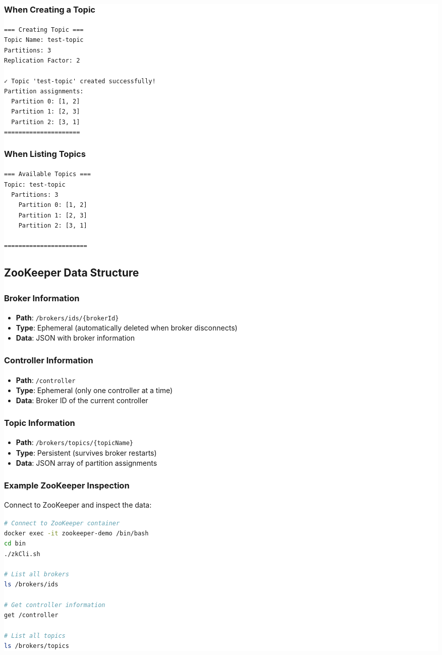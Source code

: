 ### When Creating a Topic

```
=== Creating Topic ===
Topic Name: test-topic
Partitions: 3
Replication Factor: 2

✓ Topic 'test-topic' created successfully!
Partition assignments:
  Partition 0: [1, 2]
  Partition 1: [2, 3]
  Partition 2: [3, 1]
=====================
```

### When Listing Topics

```
=== Available Topics ===
Topic: test-topic
  Partitions: 3
    Partition 0: [1, 2]
    Partition 1: [2, 3]
    Partition 2: [3, 1]

=======================
```

## ZooKeeper Data Structure

### Broker Information
- **Path**: `/brokers/ids/{brokerId}`
- **Type**: Ephemeral (automatically deleted when broker disconnects)
- **Data**: JSON with broker information

### Controller Information
- **Path**: `/controller`
- **Type**: Ephemeral (only one controller at a time)
- **Data**: Broker ID of the current controller

### Topic Information
- **Path**: `/brokers/topics/{topicName}`
- **Type**: Persistent (survives broker restarts)
- **Data**: JSON array of partition assignments

### Example ZooKeeper Inspection

Connect to ZooKeeper and inspect the data:

```bash
# Connect to ZooKeeper container
docker exec -it zookeeper-demo /bin/bash
cd bin
./zkCli.sh

# List all brokers
ls /brokers/ids

# Get controller information
get /controller

# List all topics
ls /brokers/topics
```